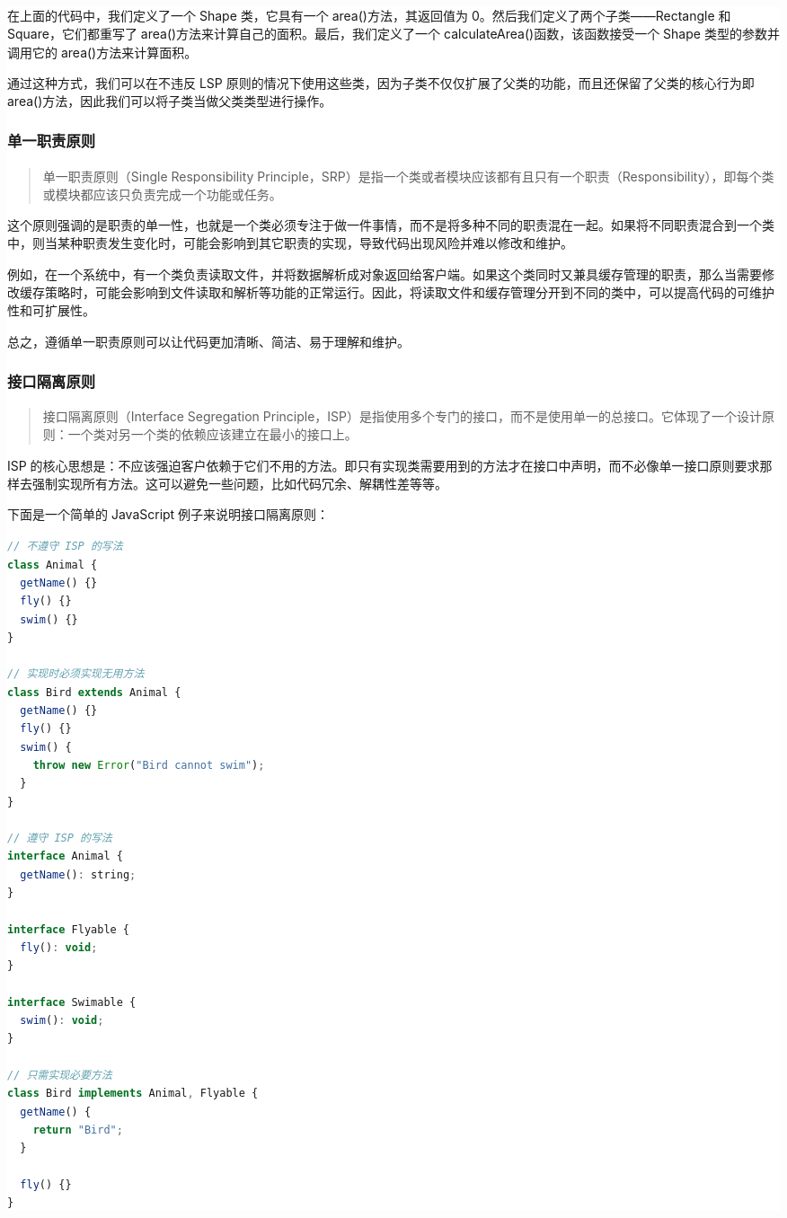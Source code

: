 在上面的代码中，我们定义了一个 Shape 类，它具有一个 area()方法，其返回值为 0。然后我们定义了两个子类——Rectangle 和 Square，它们都重写了 area()方法来计算自己的面积。最后，我们定义了一个 calculateArea()函数，该函数接受一个 Shape 类型的参数并调用它的 area()方法来计算面积。

通过这种方式，我们可以在不违反 LSP 原则的情况下使用这些类，因为子类不仅仅扩展了父类的功能，而且还保留了父类的核心行为即 area()方法，因此我们可以将子类当做父类类型进行操作。

### 单一职责原则

> 单一职责原则（Single Responsibility Principle，SRP）是指一个类或者模块应该都有且只有一个职责（Responsibility），即每个类或模块都应该只负责完成一个功能或任务。

这个原则强调的是职责的单一性，也就是一个类必须专注于做一件事情，而不是将多种不同的职责混在一起。如果将不同职责混合到一个类中，则当某种职责发生变化时，可能会影响到其它职责的实现，导致代码出现风险并难以修改和维护。

例如，在一个系统中，有一个类负责读取文件，并将数据解析成对象返回给客户端。如果这个类同时又兼具缓存管理的职责，那么当需要修改缓存策略时，可能会影响到文件读取和解析等功能的正常运行。因此，将读取文件和缓存管理分开到不同的类中，可以提高代码的可维护性和可扩展性。

总之，遵循单一职责原则可以让代码更加清晰、简洁、易于理解和维护。

### 接口隔离原则

> 接口隔离原则（Interface Segregation Principle，ISP）是指使用多个专门的接口，而不是使用单一的总接口。它体现了一个设计原则：一个类对另一个类的依赖应该建立在最小的接口上。

ISP 的核心思想是：不应该强迫客户依赖于它们不用的方法。即只有实现类需要用到的方法才在接口中声明，而不必像单一接口原则要求那样去强制实现所有方法。这可以避免一些问题，比如代码冗余、解耦性差等等。

下面是一个简单的 JavaScript 例子来说明接口隔离原则：

```js
// 不遵守 ISP 的写法
class Animal {
  getName() {}
  fly() {}
  swim() {}
}

// 实现时必须实现无用方法
class Bird extends Animal {
  getName() {}
  fly() {}
  swim() {
    throw new Error("Bird cannot swim");
  }
}

// 遵守 ISP 的写法
interface Animal {
  getName(): string;
}

interface Flyable {
  fly(): void;
}

interface Swimable {
  swim(): void;
}

// 只需实现必要方法
class Bird implements Animal, Flyable {
  getName() {
    return "Bird";
  }

  fly() {}
}
```

